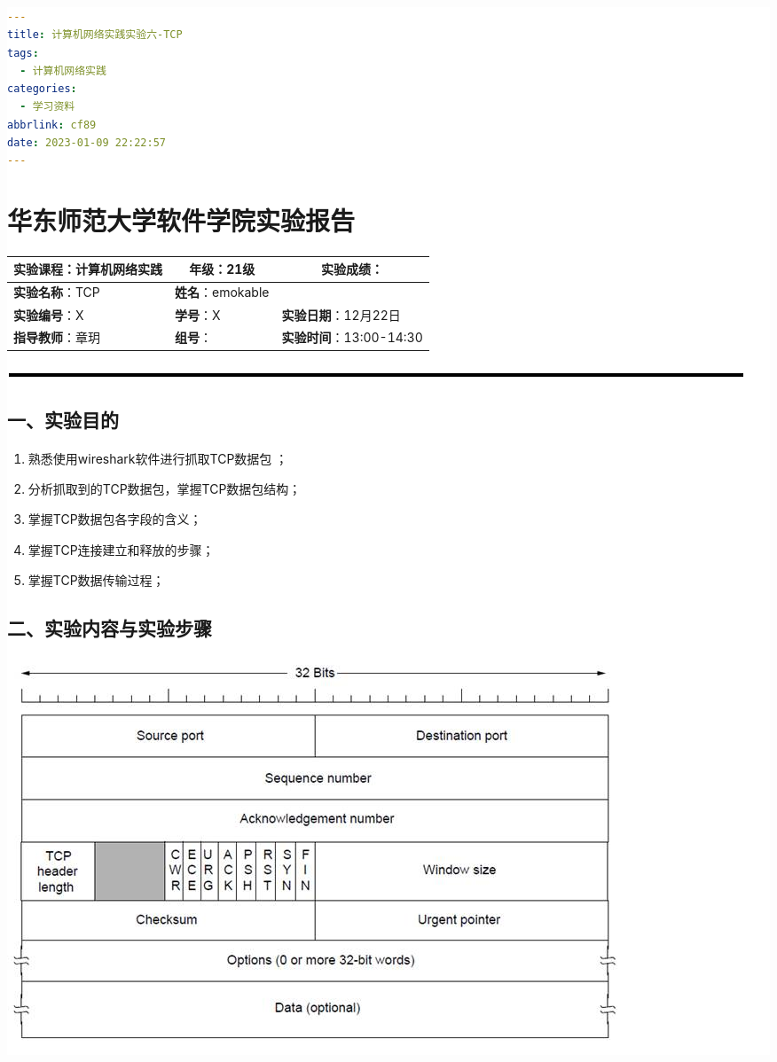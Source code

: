 ```yaml
---
title: 计算机网络实践实验六-TCP
tags:
  - 计算机网络实践
categories:
  - 学习资料
abbrlink: cf89
date: 2023-01-09 22:22:57
---
```


# 华东师范大学软件学院实验报告

| **实验课程**：计算机网络实践 | **年级**：21级     | **实验成绩**：            |
| ---------------------------- | ------------------ | ------------------------- |
| **实验名称**：TCP            | **姓名**：emokable |                           |
| **实验编号**：X              | **学号**：X        | **实验日期**：12月22日    |
| **指导教师**：章玥           | **组号**：         | **实验时间**：13:00-14:30 |

![img](计算机网络实践实验六-TCP/clip_image001.png) 

## **一、实验目的**

1. 熟悉使用wireshark软件进行抓取TCP数据包 ；

2. 分析抓取到的TCP数据包，掌握TCP数据包结构；

3. 掌握TCP数据包各字段的含义；

4. 掌握TCP连接建立和释放的步骤；

5. 掌握TCP数据传输过程；

 

## **二、实验内容与实验步骤**

**![img](计算机网络实践实验六-TCP/clip_image003.jpg)**
